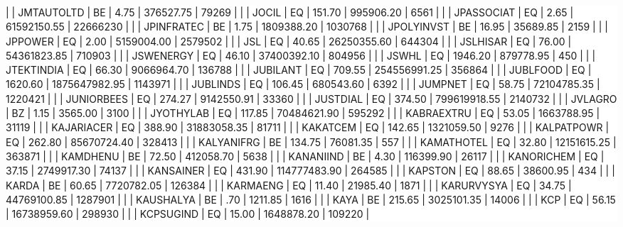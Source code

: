 |  | JMTAUTOLTD | BE | 4.75 | 376527.75 | 79269 |
|  | JOCIL | EQ | 151.70 | 995906.20 | 6561 |
|  | JPASSOCIAT | EQ | 2.65 | 61592150.55 | 22666230 |
|  | JPINFRATEC | BE | 1.75 | 1809388.20 | 1030768 |
|  | JPOLYINVST | BE | 16.95 | 35689.85 | 2159 |
|  | JPPOWER | EQ | 2.00 | 5159004.00 | 2579502 |
|  | JSL | EQ | 40.65 | 26250355.60 | 644304 |
|  | JSLHISAR | EQ | 76.00 | 54361823.85 | 710903 |
|  | JSWENERGY | EQ | 46.10 | 37400392.10 | 804956 |
|  | JSWHL | EQ | 1946.20 | 879778.95 | 450 |
|  | JTEKTINDIA | EQ | 66.30 | 9066964.70 | 136788 |
|  | JUBILANT | EQ | 709.55 | 254556991.25 | 356864 |
|  | JUBLFOOD | EQ | 1620.60 | 1875647982.95 | 1143971 |
|  | JUBLINDS | EQ | 106.45 | 680543.60 | 6392 |
|  | JUMPNET | EQ | 58.75 | 72104785.35 | 1220421 |
|  | JUNIORBEES | EQ | 274.27 | 9142550.91 | 33360 |
|  | JUSTDIAL | EQ | 374.50 | 799619918.55 | 2140732 |
|  | JVLAGRO | BZ | 1.15 | 3565.00 | 3100 |
|  | JYOTHYLAB | EQ | 117.85 | 70484621.90 | 595292 |
|  | KABRAEXTRU | EQ | 53.05 | 1663788.95 | 31119 |
|  | KAJARIACER | EQ | 388.90 | 31883058.35 | 81711 |
|  | KAKATCEM | EQ | 142.65 | 1321059.50 | 9276 |
|  | KALPATPOWR | EQ | 262.80 | 85670724.40 | 328413 |
|  | KALYANIFRG | BE | 134.75 | 76081.35 | 557 |
|  | KAMATHOTEL | EQ | 32.80 | 12151615.25 | 363871 |
|  | KAMDHENU | BE | 72.50 | 412058.70 | 5638 |
|  | KANANIIND | BE | 4.30 | 116399.90 | 26117 |
|  | KANORICHEM | EQ | 37.15 | 2749917.30 | 74137 |
|  | KANSAINER | EQ | 431.90 | 114777483.90 | 264585 |
|  | KAPSTON | EQ | 88.65 | 38600.95 | 434 |
|  | KARDA | BE | 60.65 | 7720782.05 | 126384 |
|  | KARMAENG | EQ | 11.40 | 21985.40 | 1871 |
|  | KARURVYSYA | EQ | 34.75 | 44769100.85 | 1287901 |
|  | KAUSHALYA | BE | .70 | 1211.85 | 1616 |
|  | KAYA | BE | 215.65 | 3025101.35 | 14006 |
|  | KCP | EQ | 56.15 | 16738959.60 | 298930 |
|  | KCPSUGIND | EQ | 15.00 | 1648878.20 | 109220 |